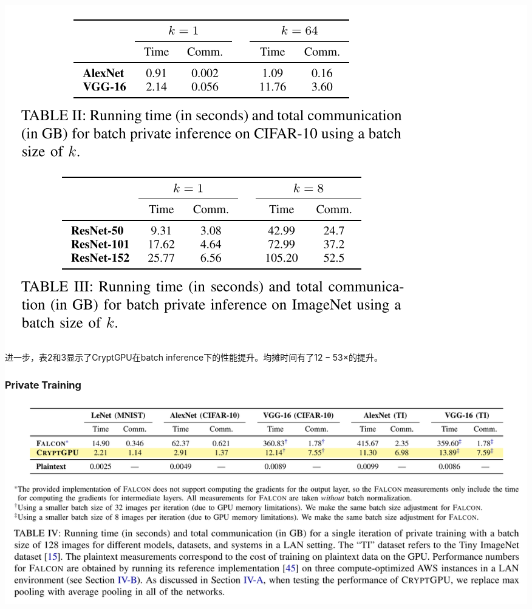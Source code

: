 ![](/images/CryptGPU/2.jpg)

进一步，表2和3显示了CryptGPU在batch inference下的性能提升。均摊时间有了$12-53\times$的提升。

### Private Training

![](/images/CryptGPU/3.jpg)

